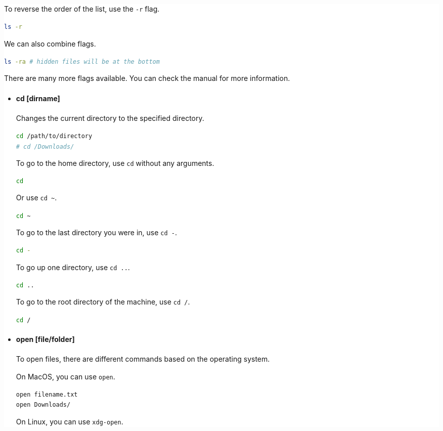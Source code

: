   To reverse the order of the list, use the `-r` flag.

  ```sh
  ls -r
  ```

  We can also combine flags.

  ```sh
  ls -ra # hidden files will be at the bottom
  ```

  There are many more flags available. You can check the manual for more information.

- #### cd [dirname]

  Changes the current directory to the specified directory.

  ```sh
  cd /path/to/directory
  # cd /Downloads/
  ```

  To go to the home directory, use `cd` without any arguments.

  ```sh
  cd
  ```

  Or use `cd ~`.

  ```sh
  cd ~
  ```

  To go to the last directory you were in, use `cd -`.

  ```sh
  cd -
  ```

  To go up one directory, use `cd ..`.

  ```sh
  cd ..
  ```

  To go to the root directory of the machine, use `cd /`.

  ```sh
  cd /
  ```

- #### open [file/folder]

  To open files, there are different commands based on the operating system.

  On MacOS, you can use `open`.

  ```sh
  open filename.txt
  open Downloads/
  ```

  On Linux, you can use `xdg-open`.
